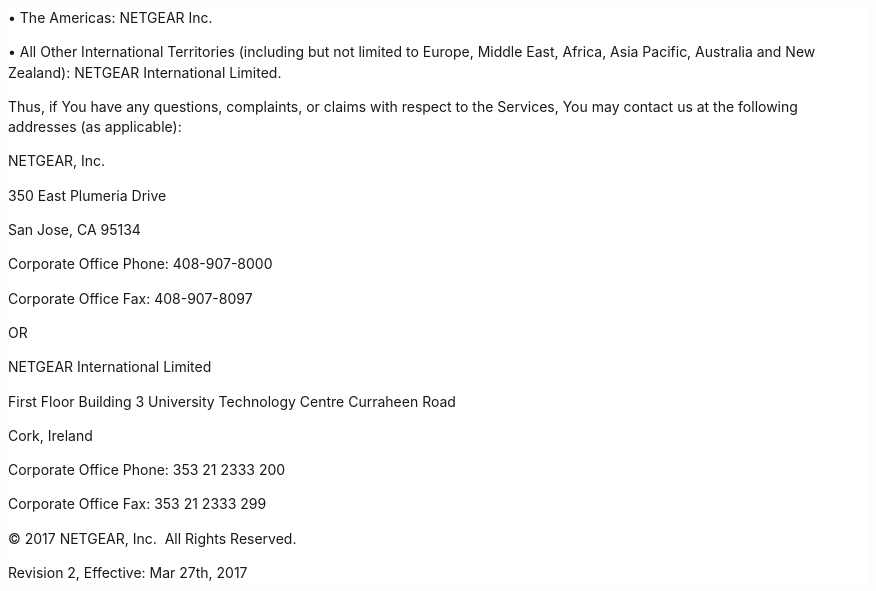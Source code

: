 • The Americas: NETGEAR Inc.

• All Other International Territories (including but not limited to Europe, Middle East, Africa, Asia Pacific, Australia and New Zealand): NETGEAR International Limited.

Thus, if You have any questions, complaints, or claims with respect to the Services, You may contact us at the following addresses (as applicable):

NETGEAR, Inc.

350 East Plumeria Drive

San Jose, CA 95134

Corporate Office Phone: 408-907-8000

Corporate Office Fax: 408-907-8097

OR

NETGEAR International Limited

First Floor Building 3 University Technology Centre Curraheen Road

Cork, Ireland

Corporate Office Phone: 353 21 2333 200

Corporate Office Fax: 353 21 2333 299

© 2017 NETGEAR, Inc.  All Rights Reserved.

Revision 2, Effective: Mar 27th, 2017